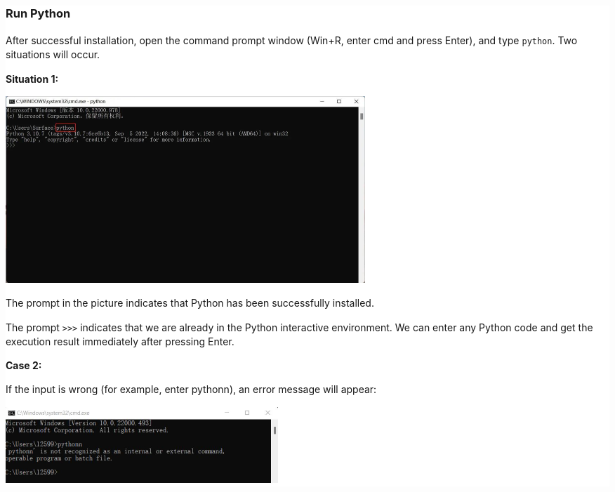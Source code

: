 
### Run Python
  After successful installation, open the command prompt window (Win+R, enter cmd and press Enter), and type `python`. Two situations will occur.

**Situation 1:**

<img src="../../../resource\3-FunctionsAndApplications\6.developmentGuide\python\build/successfulinstallation.jpg" style="zoom: 50%;" />

The prompt in the picture indicates that Python has been successfully installed.

The prompt `>>>` indicates that we are already in the Python interactive environment. We can enter any Python code and get the execution result immediately after pressing Enter.

**Case 2:**

If the input is wrong (for example, enter pythonn), an error message will appear:

<img src="../../../resource\3-FunctionsAndApplications\6.developmentGuide\python\build/installerror.jpg" style="zoom: 50%;" />
